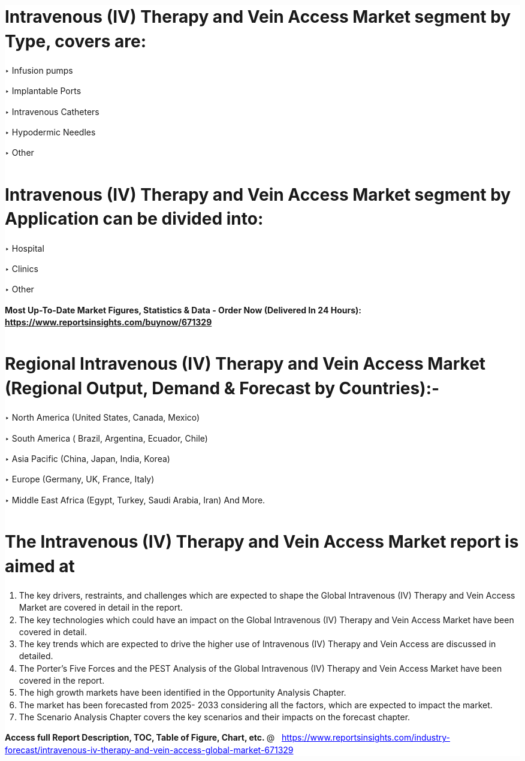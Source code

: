 # <strong>Intravenous (IV) Therapy and Vein Access Market segment by Type, covers are:</strong>

‣ Infusion pumps

‣ Implantable Ports

‣ Intravenous Catheters

‣ Hypodermic Needles

‣ Other

# <strong>Intravenous (IV) Therapy and Vein Access Market segment by Application can be divided into:</strong>

‣ Hospital

‣ Clinics

‣ Other

<strong>Most Up-To-Date Market Figures, Statistics & Data - Order Now (Delivered In 24 Hours): <a href=https://www.reportsinsights.com/buynow/671329>https://www.reportsinsights.com/buynow/671329</a></strong>

# <strong>Regional Intravenous (IV) Therapy and Vein Access Market (Regional Output, Demand &amp; Forecast by Countries):-</strong>

‣ North America (United States, Canada, Mexico)

‣ South America ( Brazil, Argentina, Ecuador, Chile)

‣ Asia Pacific (China, Japan, India, Korea)

‣ Europe (Germany, UK, France, Italy)

‣ Middle East Africa (Egypt, Turkey, Saudi Arabia, Iran) And More.

# <strong>The Intravenous (IV) Therapy and Vein Access Market report is aimed at</strong>
<ol>
  <li>The key drivers, restraints, and challenges which are expected to shape the Global Intravenous (IV) Therapy and Vein Access Market are covered in detail in the report.</li>
  <li>The key technologies which could have an impact on the Global Intravenous (IV) Therapy and Vein Access Market have been covered in detail.</li>
  <li>The key trends which are expected to drive the higher use of Intravenous (IV) Therapy and Vein Access are discussed in detailed.</li>
  <li>The Porter’s Five Forces and the PEST Analysis of the Global Intravenous (IV) Therapy and Vein Access Market have been covered in the report.</li>
  <li>The high growth markets have been identified in the Opportunity Analysis Chapter.</li>
  <li>The market has been forecasted from 2025- 2033 considering all the factors, which are expected to impact the market.</li>
  <li>The Scenario Analysis Chapter covers the key scenarios and their impacts on the forecast chapter.</li>
</ol>
<strong>Access full Report Description, TOC, Table of Figure, Chart, etc. </strong>@   <a href=https://www.reportsinsights.com/industry-forecast/intravenous-iv-therapy-and-vein-access-global-market-671329 style=color:#0000ff;>https://www.reportsinsights.com/industry-forecast/intravenous-iv-therapy-and-vein-access-global-market-671329</a>
